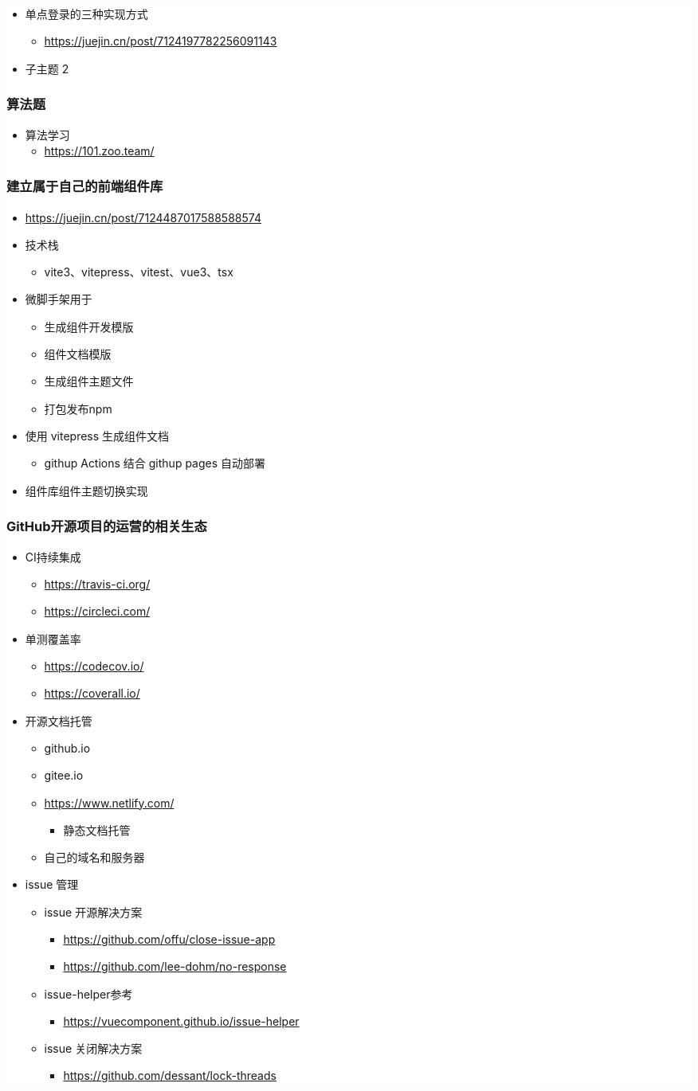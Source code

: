 - 单点登录的三种实现方式
  - https://juejin.cn/post/7124197782256091143

- 子主题 2

### 算法题

- 算法学习
  - https://101.zoo.team/

### 建立属于自己的前端组件库

- https://juejin.cn/post/7124487017588588574

- 技术栈
  - vite3、vitepress、vitest、vue3、tsx

- 微脚手架用于

  - 生成组件开发模版

  - 组件文档模版

  - 生成组件主题文件

  - 打包发布npm

- 使用 vitepress 生成组件文档
  - githup Actions 结合 githup pages 自动部署

- 组件库组件主题切换实现

### GitHub开源项目的运营的相关生态

- CI持续集成

  - https://travis-ci.org/

  - https://circleci.com/

- 单测覆盖率

  - https://codecov.io/

  - https://coverall.io/

- 开源文档托管

  - github.io

  - gitee.io

  - https://www.netlify.com/
    - 静态文档托管

  - 自己的域名和服务器

- issue 管理

  - issue 开源解决方案

    - https://github.com/offu/close-issue-app

    - https://github.com/lee-dohm/no-response

  - issue-helper参考
    - https://vuecomponent.github.io/issue-helper

  - issue 关闭解决方案
    - https://github.com/dessant/lock-threads
